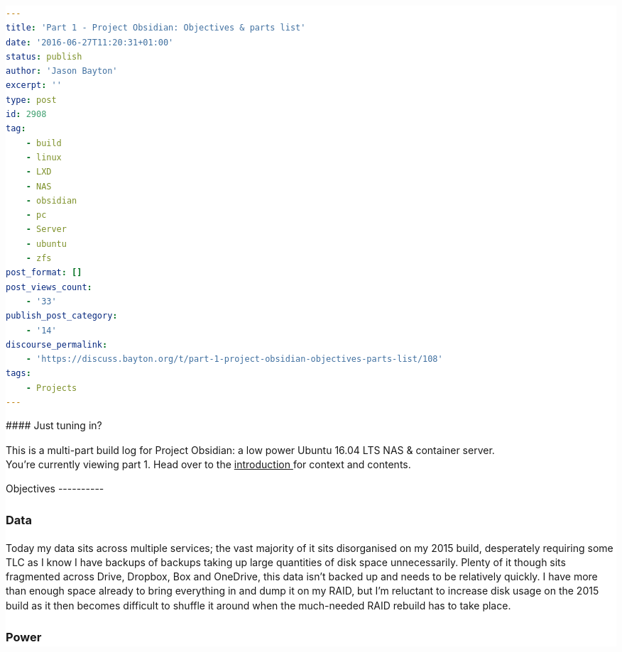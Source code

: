 ```yaml
---
title: 'Part 1 - Project Obsidian: Objectives & parts list'
date: '2016-06-27T11:20:31+01:00'
status: publish
author: 'Jason Bayton'
excerpt: ''
type: post
id: 2908
tag:
    - build
    - linux
    - LXD
    - NAS
    - obsidian
    - pc
    - Server
    - ubuntu
    - zfs
post_format: []
post_views_count:
    - '33'
publish_post_category:
    - '14'
discourse_permalink:
    - 'https://discuss.bayton.org/t/part-1-project-obsidian-objectives-parts-list/108'
tags:
    - Projects
---
```

<div class="bs-callout bs-callout-default">#### Just tuning in?

This is a multi-part build log for Project Obsidian: a low power Ubuntu 16.04 LTS NAS &amp; container server.  
You’re currently viewing part 1. Head over to the [introduction ](/2016/06/part-0-project-obsidian-nas-app-server-build/)for context and contents.

</div>Objectives
----------

### Data

Today my data sits across multiple services; the vast majority of it sits disorganised on my 2015 build, desperately requiring some TLC as I know I have backups of backups taking up large quantities of disk space unnecessarily. Plenty of it though sits fragmented across Drive, Dropbox, Box and OneDrive, this data isn’t backed up and needs to be relatively quickly. I have more than enough space already to bring everything in and dump it on my RAID, but I’m reluctant to increase disk usage on the 2015 build as it then becomes difficult to shuffle it around when the much-needed RAID rebuild has to take place.

### Power
